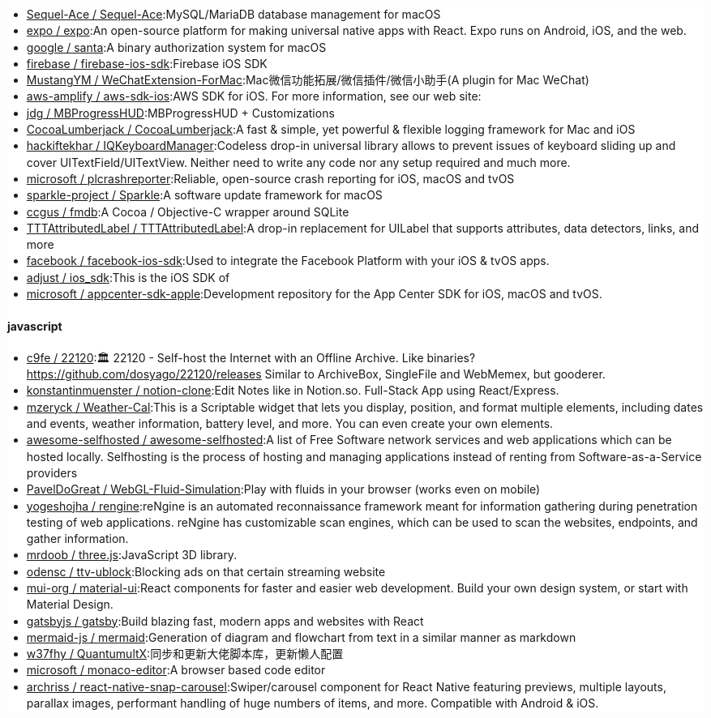 * [Sequel-Ace / Sequel-Ace](https://github.com/Sequel-Ace/Sequel-Ace):MySQL/MariaDB database management for macOS
* [expo / expo](https://github.com/expo/expo):An open-source platform for making universal native apps with React. Expo runs on Android, iOS, and the web.
* [google / santa](https://github.com/google/santa):A binary authorization system for macOS
* [firebase / firebase-ios-sdk](https://github.com/firebase/firebase-ios-sdk):Firebase iOS SDK
* [MustangYM / WeChatExtension-ForMac](https://github.com/MustangYM/WeChatExtension-ForMac):Mac微信功能拓展/微信插件/微信小助手(A plugin for Mac WeChat)
* [aws-amplify / aws-sdk-ios](https://github.com/aws-amplify/aws-sdk-ios):AWS SDK for iOS. For more information, see our web site:
* [jdg / MBProgressHUD](https://github.com/jdg/MBProgressHUD):MBProgressHUD + Customizations
* [CocoaLumberjack / CocoaLumberjack](https://github.com/CocoaLumberjack/CocoaLumberjack):A fast & simple, yet powerful & flexible logging framework for Mac and iOS
* [hackiftekhar / IQKeyboardManager](https://github.com/hackiftekhar/IQKeyboardManager):Codeless drop-in universal library allows to prevent issues of keyboard sliding up and cover UITextField/UITextView. Neither need to write any code nor any setup required and much more.
* [microsoft / plcrashreporter](https://github.com/microsoft/plcrashreporter):Reliable, open-source crash reporting for iOS, macOS and tvOS
* [sparkle-project / Sparkle](https://github.com/sparkle-project/Sparkle):A software update framework for macOS
* [ccgus / fmdb](https://github.com/ccgus/fmdb):A Cocoa / Objective-C wrapper around SQLite
* [TTTAttributedLabel / TTTAttributedLabel](https://github.com/TTTAttributedLabel/TTTAttributedLabel):A drop-in replacement for UILabel that supports attributes, data detectors, links, and more
* [facebook / facebook-ios-sdk](https://github.com/facebook/facebook-ios-sdk):Used to integrate the Facebook Platform with your iOS & tvOS apps.
* [adjust / ios_sdk](https://github.com/adjust/ios_sdk):This is the iOS SDK of
* [microsoft / appcenter-sdk-apple](https://github.com/microsoft/appcenter-sdk-apple):Development repository for the App Center SDK for iOS, macOS and tvOS.

#### javascript
* [c9fe / 22120](https://github.com/c9fe/22120):🏛️ 22120 - Self-host the Internet with an Offline Archive. Like binaries? https://github.com/dosyago/22120/releases Similar to ArchiveBox, SingleFile and WebMemex, but gooderer.
* [konstantinmuenster / notion-clone](https://github.com/konstantinmuenster/notion-clone):Edit Notes like in Notion.so. Full-Stack App using React/Express.
* [mzeryck / Weather-Cal](https://github.com/mzeryck/Weather-Cal):This is a Scriptable widget that lets you display, position, and format multiple elements, including dates and events, weather information, battery level, and more. You can even create your own elements.
* [awesome-selfhosted / awesome-selfhosted](https://github.com/awesome-selfhosted/awesome-selfhosted):A list of Free Software network services and web applications which can be hosted locally. Selfhosting is the process of hosting and managing applications instead of renting from Software-as-a-Service providers
* [PavelDoGreat / WebGL-Fluid-Simulation](https://github.com/PavelDoGreat/WebGL-Fluid-Simulation):Play with fluids in your browser (works even on mobile)
* [yogeshojha / rengine](https://github.com/yogeshojha/rengine):reNgine is an automated reconnaissance framework meant for information gathering during penetration testing of web applications. reNgine has customizable scan engines, which can be used to scan the websites, endpoints, and gather information.
* [mrdoob / three.js](https://github.com/mrdoob/three.js):JavaScript 3D library.
* [odensc / ttv-ublock](https://github.com/odensc/ttv-ublock):Blocking ads on that certain streaming website
* [mui-org / material-ui](https://github.com/mui-org/material-ui):React components for faster and easier web development. Build your own design system, or start with Material Design.
* [gatsbyjs / gatsby](https://github.com/gatsbyjs/gatsby):Build blazing fast, modern apps and websites with React
* [mermaid-js / mermaid](https://github.com/mermaid-js/mermaid):Generation of diagram and flowchart from text in a similar manner as markdown
* [w37fhy / QuantumultX](https://github.com/w37fhy/QuantumultX):同步和更新大佬脚本库，更新懒人配置
* [microsoft / monaco-editor](https://github.com/microsoft/monaco-editor):A browser based code editor
* [archriss / react-native-snap-carousel](https://github.com/archriss/react-native-snap-carousel):Swiper/carousel component for React Native featuring previews, multiple layouts, parallax images, performant handling of huge numbers of items, and more. Compatible with Android & iOS.